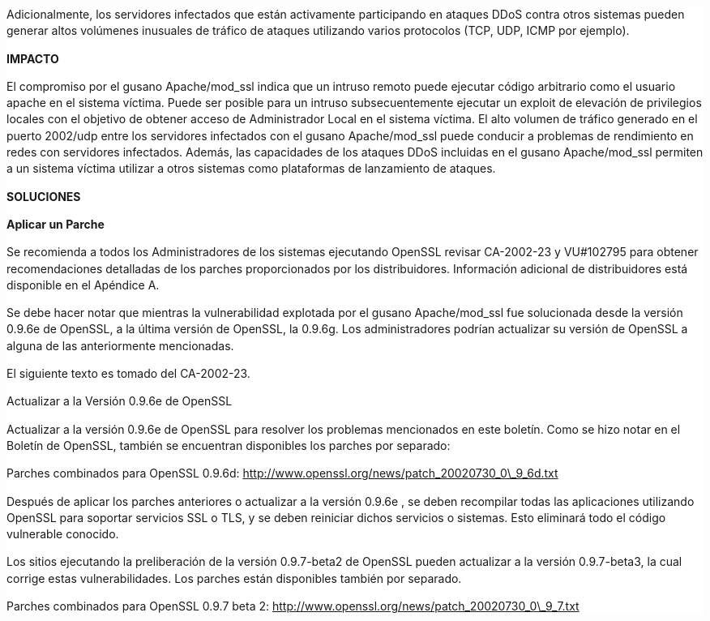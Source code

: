 Adicionalmente, los servidores infectados que están activamente
participando en ataques DDoS contra otros sistemas pueden generar altos
volúmenes inusuales de tráfico de ataques utilizando varios protocolos
(TCP, UDP, ICMP por ejemplo).

**IMPACTO**

El compromiso por el gusano Apache/mod_ssl indica que un intruso remoto
puede ejecutar código arbitrario como el usuario apache en el sistema
víctima. Puede ser posible para un intruso subsecuentemente ejecutar un
exploit de elevación de privilegios locales con el objetivo de obtener
acceso de Administrador Local en el sistema víctima. El alto volumen de
tráfico generado en el puerto 2002/udp entre los servidores infectados
con el gusano Apache/mod_ssl puede conducir a problemas de rendimiento
en redes con servidores infectados. Además, las capacidades de los
ataques DDoS incluidas en el gusano Apache/mod_ssl permiten a un sistema
víctima utilizar a otros sistemas como plataformas de lanzamiento de
ataques.

**SOLUCIONES**

**Aplicar un Parche**

Se recomienda a todos los Administradores de los sistemas ejecutando
OpenSSL revisar CA-2002-23 y VU#102795 para obtener recomendaciones
detalladas de los parches proporcionados por los distribuidores.
Información adicional de distribuidores está disponible en el Apéndice
A.

Se debe hacer notar que mientras la vulnerabilidad explotada por el
gusano Apache/mod_ssl fue solucionada desde la versión 0.9.6e de
OpenSSL, a la última versión de OpenSSL, la 0.9.6g. Los administradores
podrían actualizar su versión de OpenSSL a alguna de las anteriormente
mencionadas.

El siguiente texto es tomado del CA-2002-23.

Actualizar a la Versión 0.9.6e de OpenSSL

Actualizar a la versión 0.9.6e de OpenSSL para resolver los problemas
mencionados en este boletín. Como se hizo notar en el Boletín de
OpenSSL, también se encuentran disponibles los parches por separado:

Parches combinados para OpenSSL 0.9.6d:
http://www.openssl.org/news/patch_20020730_0\_9_6d.txt

Después de aplicar los parches anteriores o actualizar a la versión
0.9.6e , se deben recompilar todas las aplicaciones utilizando OpenSSL
para soportar servicios SSL o TLS, y se deben reiniciar dichos servicios
o sistemas. Esto eliminará todo el código vulnerable conocido.

Los sitios ejecutando la preliberación de la versión 0.9.7-beta2 de
OpenSSL pueden actualizar a la versión 0.9.7-beta3, la cual corrige
estas vulnerabilidades. Los parches están disponibles también por
separado.

Parches combinados para OpenSSL 0.9.7 beta 2:
http://www.openssl.org/news/patch_20020730_0\_9_7.txt
